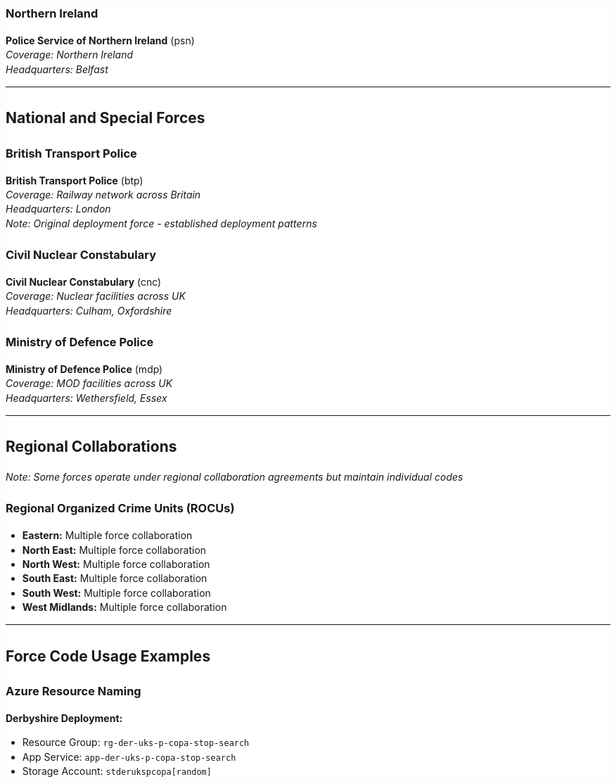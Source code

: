 ### Northern Ireland
**Police Service of Northern Ireland** (psn)  
*Coverage: Northern Ireland*  
*Headquarters: Belfast*

---

## National and Special Forces

### British Transport Police
**British Transport Police** (btp)  
*Coverage: Railway network across Britain*  
*Headquarters: London*  
*Note: Original deployment force - established deployment patterns*

### Civil Nuclear Constabulary
**Civil Nuclear Constabulary** (cnc)  
*Coverage: Nuclear facilities across UK*  
*Headquarters: Culham, Oxfordshire*

### Ministry of Defence Police
**Ministry of Defence Police** (mdp)  
*Coverage: MOD facilities across UK*  
*Headquarters: Wethersfield, Essex*

---

## Regional Collaborations

*Note: Some forces operate under regional collaboration agreements but maintain individual codes*

### Regional Organized Crime Units (ROCUs)
- **Eastern:** Multiple force collaboration  
- **North East:** Multiple force collaboration  
- **North West:** Multiple force collaboration  
- **South East:** Multiple force collaboration  
- **South West:** Multiple force collaboration  
- **West Midlands:** Multiple force collaboration  

---

## Force Code Usage Examples

### Azure Resource Naming
**Derbyshire Deployment:**
- Resource Group: `rg-der-uks-p-copa-stop-search`
- App Service: `app-der-uks-p-copa-stop-search`
- Storage Account: `stderukspcopa[random]`
